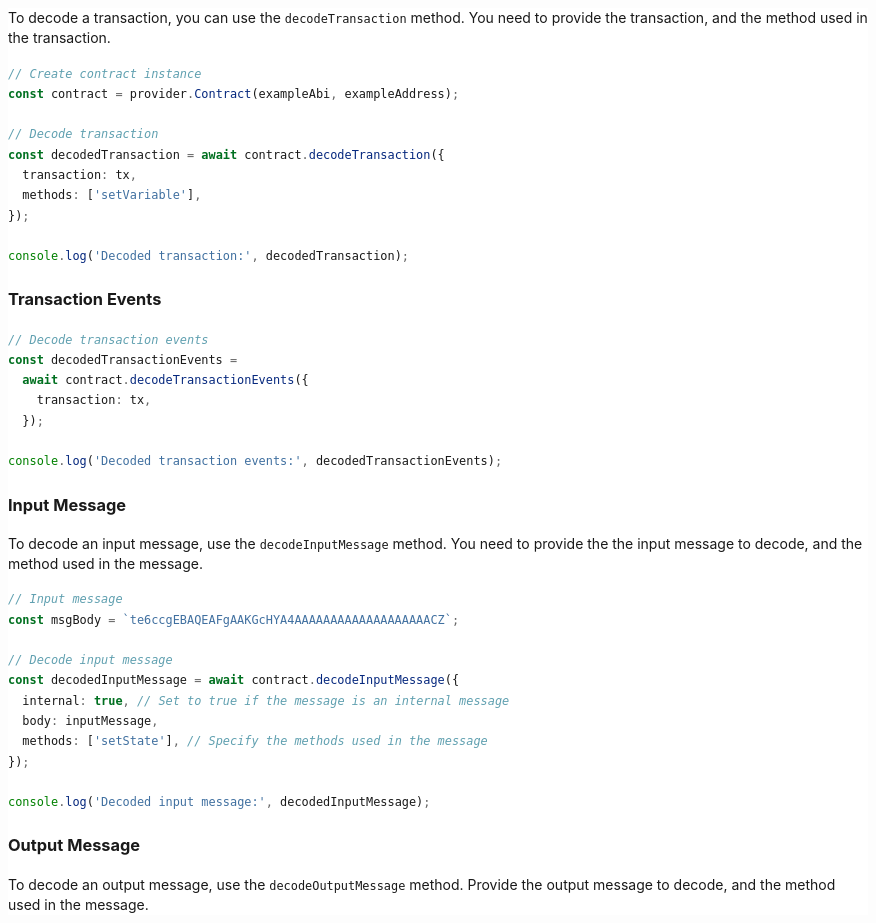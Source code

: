 To decode a transaction, you can use the `decodeTransaction` method. You need to provide the transaction, and the method used in the transaction.

```typescript
// Create contract instance
const contract = provider.Contract(exampleAbi, exampleAddress);

// Decode transaction
const decodedTransaction = await contract.decodeTransaction({
  transaction: tx,
  methods: ['setVariable'],
});

console.log('Decoded transaction:', decodedTransaction);
```

<DecodeTransactionComponent />

### Transaction Events

```typescript
// Decode transaction events
const decodedTransactionEvents =
  await contract.decodeTransactionEvents({
    transaction: tx,
  });

console.log('Decoded transaction events:', decodedTransactionEvents);
```

### Input Message

To decode an input message, use the `decodeInputMessage` method. You need to provide the the input message to decode, and the method used in the message.

```typescript
// Input message
const msgBody = `te6ccgEBAQEAFgAAKGcHYA4AAAAAAAAAAAAAAAAAAACZ`;

// Decode input message
const decodedInputMessage = await contract.decodeInputMessage({
  internal: true, // Set to true if the message is an internal message
  body: inputMessage,
  methods: ['setState'], // Specify the methods used in the message
});

console.log('Decoded input message:', decodedInputMessage);
```

<DecodeInputMsgComponent />

### Output Message

To decode an output message, use the `decodeOutputMessage` method. Provide the output message to decode, and the method used in the message.
